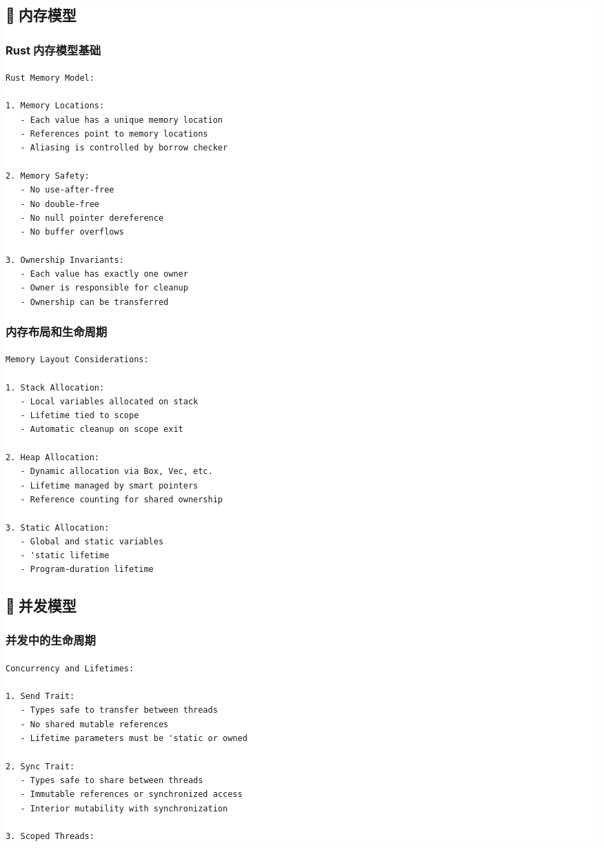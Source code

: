 ## 🧠 内存模型

### Rust 内存模型基础

```
Rust Memory Model:

1. Memory Locations:
   - Each value has a unique memory location
   - References point to memory locations
   - Aliasing is controlled by borrow checker

2. Memory Safety:
   - No use-after-free
   - No double-free
   - No null pointer dereference
   - No buffer overflows

3. Ownership Invariants:
   - Each value has exactly one owner
   - Owner is responsible for cleanup
   - Ownership can be transferred
```

### 内存布局和生命周期

```
Memory Layout Considerations:

1. Stack Allocation:
   - Local variables allocated on stack
   - Lifetime tied to scope
   - Automatic cleanup on scope exit

2. Heap Allocation:
   - Dynamic allocation via Box, Vec, etc.
   - Lifetime managed by smart pointers
   - Reference counting for shared ownership

3. Static Allocation:
   - Global and static variables
   - 'static lifetime
   - Program-duration lifetime
```

## 🔄 并发模型

### 并发中的生命周期

```
Concurrency and Lifetimes:

1. Send Trait:
   - Types safe to transfer between threads
   - No shared mutable references
   - Lifetime parameters must be 'static or owned

2. Sync Trait:
   - Types safe to share between threads
   - Immutable references or synchronized access
   - Interior mutability with synchronization

3. Scoped Threads:
```